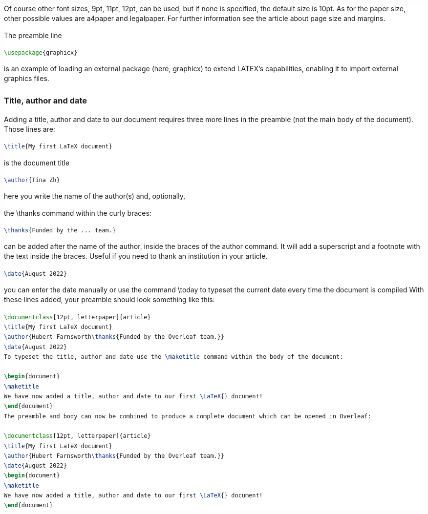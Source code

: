 Of course other font sizes, 9pt, 11pt, 12pt, can be used, but if none is specified, the default size is 10pt. As for the paper size, other possible values are a4paper and legalpaper. For further information see the article about page size and margins.

The preamble line  

```latex
\usepackage{graphicx}
```

is an example of loading an external package (here, graphicx) to extend LATEX’s capabilities, enabling it to import external graphics files.

### Title, author and date <a name="subparagraph_i"></a>

Adding a title, author and date to our document requires three more lines in the preamble (not the main body of the document). Those lines are:

```latex
\title{My first LaTeX document}
```

 is the document title

```latex
\author{Tina Zh}
```

 here you write the name of the author(s) and, optionally,

the \thanks command within the curly braces:

```latex
\thanks{Funded by the ... team.}
```

can be added after the name of the author, inside the braces of the author command. It will add a superscript and a footnote with the text inside the braces. Useful if you need to thank an institution in your article.

```latex
\date{August 2022}
```
you can enter the date manually or use the command \today to typeset the current date every time the document is compiled
With these lines added, your preamble should look something like this:

```latex
\documentclass[12pt, letterpaper]{article}
\title{My first LaTeX document}
\author{Hubert Farnsworth\thanks{Funded by the Overleaf team.}}
\date{August 2022}
To typeset the title, author and date use the \maketitle command within the body of the document:

\begin{document}
\maketitle
We have now added a title, author and date to our first \LaTeX{} document!
\end{document}
The preamble and body can now be combined to produce a complete document which can be opened in Overleaf:

\documentclass[12pt, letterpaper]{article}
\title{My first LaTeX document}
\author{Hubert Farnsworth\thanks{Funded by the Overleaf team.}}
\date{August 2022}
\begin{document}
\maketitle
We have now added a title, author and date to our first \LaTeX{} document!
\end{document}
```
